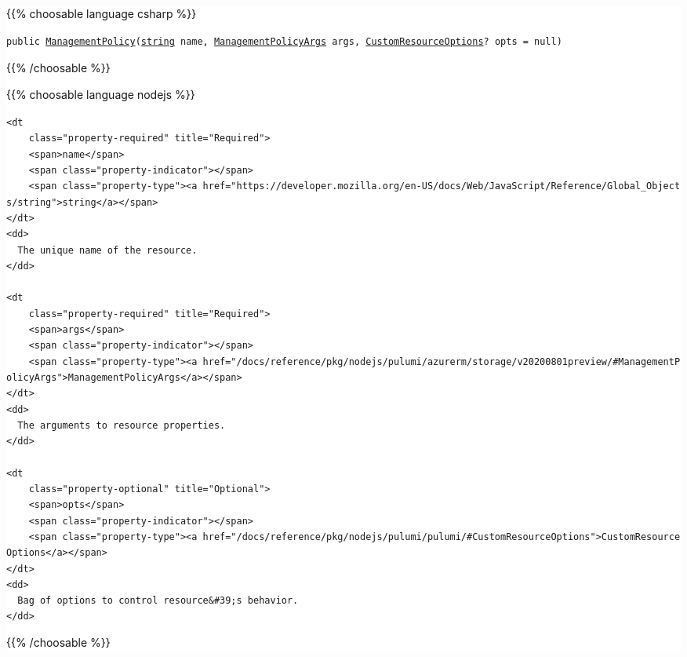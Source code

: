 {{% choosable language csharp %}}
<div class="highlight"><pre class="chroma"><code class="language-csharp" data-lang="csharp"><span class="k">public </span><span class="nx"><a href="/docs/reference/pkg/dotnet/Pulumi.AzureRM/Pulumi.AzureRM.Storage.V20200801Preview.ManagementPolicy.html">ManagementPolicy</a></span><span class="p">(</span><span class="nx"><a href="https://docs.microsoft.com/en-us/dotnet/csharp/language-reference/builtin-types/built-in-types">string</a></span><span class="p"> </span><span class="nx">name<span class="p">, </span><span class="nx"><a href="/docs/reference/pkg/dotnet/Pulumi.AzureRM/Pulumi.AzureRM.Storage.V20200801Preview.ManagementPolicyArgs.html">ManagementPolicyArgs</a></span><span class="p"> </span><span class="nx">args<span class="p">, </span><span class="nx"><a href="/docs/reference/pkg/dotnet/Pulumi/Pulumi.CustomResourceOptions.html">CustomResourceOptions</a></span><span class="p">? </span><span class="nx">opts = null<span class="p">)</span></code></pre></div>
{{% /choosable %}}

{{% choosable language nodejs %}}

<dl class="resources-properties">
  
    <dt
        class="property-required" title="Required">
        <span>name</span>
        <span class="property-indicator"></span>
        <span class="property-type"><a href="https://developer.mozilla.org/en-US/docs/Web/JavaScript/Reference/Global_Objects/string">string</a></span>
    </dt>
    <dd>
      The unique name of the resource.
    </dd>
  
    <dt
        class="property-required" title="Required">
        <span>args</span>
        <span class="property-indicator"></span>
        <span class="property-type"><a href="/docs/reference/pkg/nodejs/pulumi/azurerm/storage/v20200801preview/#ManagementPolicyArgs">ManagementPolicyArgs</a></span>
    </dt>
    <dd>
      The arguments to resource properties.
    </dd>
  
    <dt
        class="property-optional" title="Optional">
        <span>opts</span>
        <span class="property-indicator"></span>
        <span class="property-type"><a href="/docs/reference/pkg/nodejs/pulumi/pulumi/#CustomResourceOptions">CustomResourceOptions</a></span>
    </dt>
    <dd>
      Bag of options to control resource&#39;s behavior.
    </dd>
  

</dl>

{{% /choosable %}}
